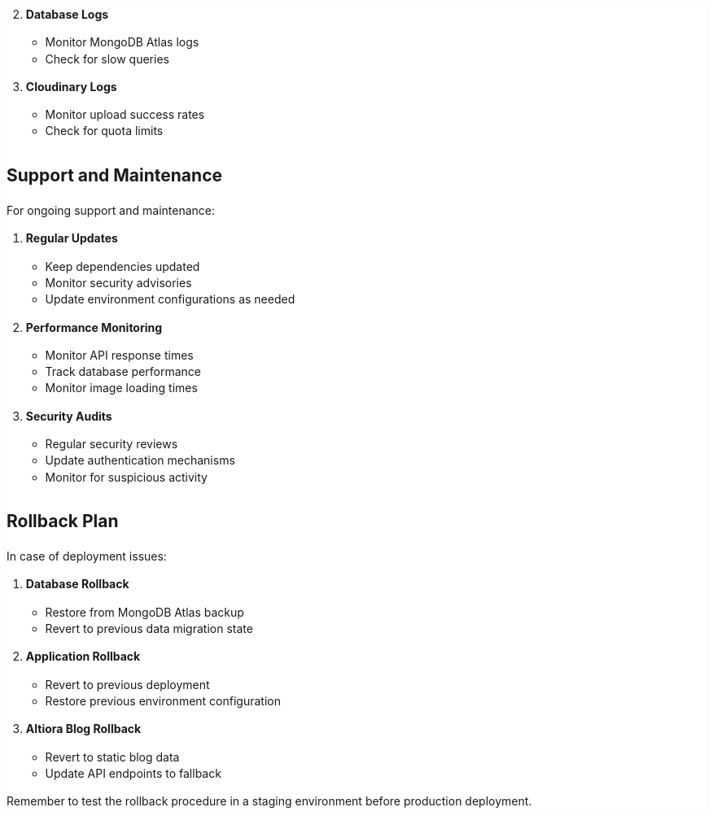 2. **Database Logs**
   - Monitor MongoDB Atlas logs
   - Check for slow queries

3. **Cloudinary Logs**
   - Monitor upload success rates
   - Check for quota limits

## Support and Maintenance

For ongoing support and maintenance:

1. **Regular Updates**
   - Keep dependencies updated
   - Monitor security advisories
   - Update environment configurations as needed

2. **Performance Monitoring**
   - Monitor API response times
   - Track database performance
   - Monitor image loading times

3. **Security Audits**
   - Regular security reviews
   - Update authentication mechanisms
   - Monitor for suspicious activity

## Rollback Plan

In case of deployment issues:

1. **Database Rollback**
   - Restore from MongoDB Atlas backup
   - Revert to previous data migration state

2. **Application Rollback**
   - Revert to previous deployment
   - Restore previous environment configuration

3. **Altiora Blog Rollback**
   - Revert to static blog data
   - Update API endpoints to fallback

Remember to test the rollback procedure in a staging environment before production deployment.